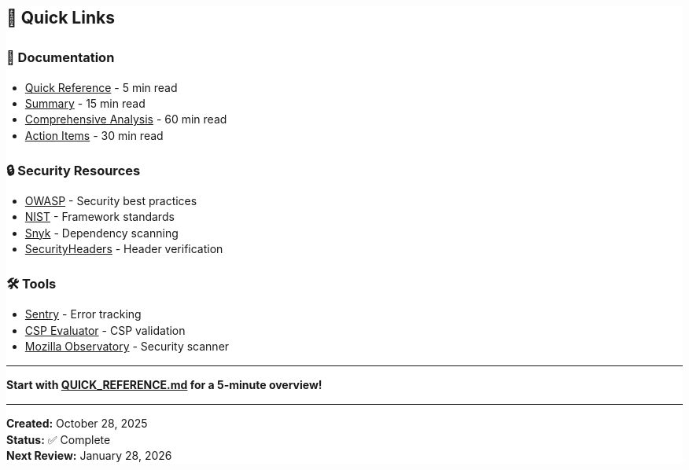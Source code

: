 
## 🔗 Quick Links

### 📄 Documentation
- [Quick Reference](QUICK_REFERENCE.md) - 5 min read
- [Summary](SECURITY_ANALYSIS_SUMMARY.md) - 15 min read
- [Comprehensive Analysis](COMPREHENSIVE_SECURITY_ANALYSIS_2025-10-28.md) - 60 min read
- [Action Items](FINDINGS_AND_ACTION_ITEMS.md) - 30 min read

### 🔒 Security Resources
- [OWASP](https://owasp.org/) - Security best practices
- [NIST](https://www.nist.gov/cyberframework) - Framework standards
- [Snyk](https://snyk.io/) - Dependency scanning
- [SecurityHeaders](https://securityheaders.com/) - Header verification

### 🛠️ Tools
- [Sentry](https://sentry.io/) - Error tracking
- [CSP Evaluator](https://csp-evaluator.withgoogle.com/) - CSP validation
- [Mozilla Observatory](https://observatory.mozilla.org/) - Security scanner

---

**Start with [QUICK_REFERENCE.md](QUICK_REFERENCE.md) for a 5-minute overview!**

---

**Created:** October 28, 2025  
**Status:** ✅ Complete  
**Next Review:** January 28, 2026
